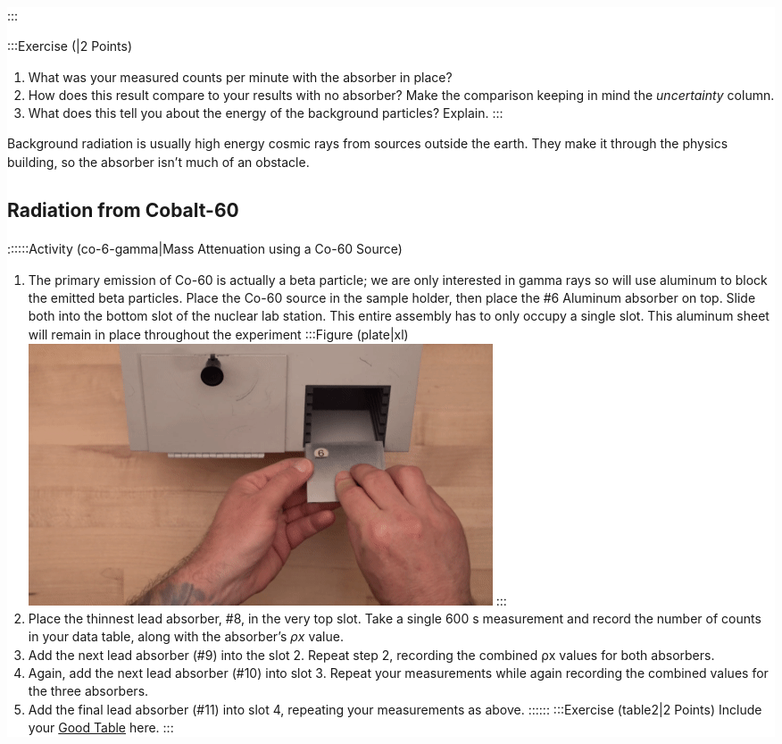 :::

:::Exercise (|2 Points)

1. What was your measured counts per minute with the absorber in place?
2. How does this result compare to your results with no absorber? Make the comparison keeping in mind the *uncertainty* column. 
3. What does this tell you about the energy of the background particles? Explain.
:::


Background radiation is usually high energy cosmic rays from sources outside the earth. They make it through the physics 
building, so the absorber isn’t much of an obstacle.

## Radiation from Cobalt-60 

::::::Activity (co-6-gamma|Mass Attenuation using a Co-60 Source)
1. The primary emission of Co-60 is actually a beta particle; we are only interested in gamma rays so will use aluminum to 
block the emitted beta particles. Place the Co-60 source in the sample holder, then place the #6 Aluminum absorber
on top. Slide both into the bottom slot of the nuclear lab station. This entire assembly has to only occupy a single slot. 
This aluminum sheet will remain in place throughout the experiment
:::Figure (plate|xl)
![](imgs/Lab4/insertplate.gif "Inserting the Aluminum Plate")
:::
2. Place the thinnest lead absorber, #8, in the very top slot. Take a single $600\text{ s}$ measurement and record the number of 
counts in your data table, along with the absorber’s $\rho x$ value.
3. Add the next lead absorber (#9) into the slot 2. Repeat step 2, recording the combined ρx values for both absorbers.
4. Again, add the next lead absorber (#10) into slot 3. Repeat your measurements while again recording the combined 
values for the three absorbers.
5. Add the final lead absorber (#11) into slot 4, repeating your measurements as above.
::::::
:::Exercise (table2|2 Points)
 Include your [Good Table](?linkfile=FAQ#QHowdoIreceivefullcreditonatableinmylabreport) here.
:::
